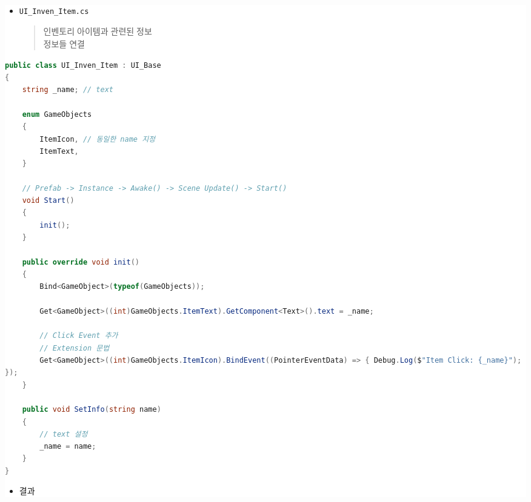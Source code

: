    - `UI_Inven_Item.cs`
     > 인벤토리 아이템과 관련된 정보  
     > 정보들 연결

   ```cs
   public class UI_Inven_Item : UI_Base
   {
       string _name; // text

       enum GameObjects
       {
           ItemIcon, // 동일한 name 지정
           ItemText,
       }

       // Prefab -> Instance -> Awake() -> Scene Update() -> Start()
       void Start()
       {
           init();
       }

       public override void init()
       {
           Bind<GameObject>(typeof(GameObjects));

           Get<GameObject>((int)GameObjects.ItemText).GetComponent<Text>().text = _name;

           // Click Event 추가
           // Extension 문법
           Get<GameObject>((int)GameObjects.ItemIcon).BindEvent((PointerEventData) => { Debug.Log($"Item Click: {_name}"); });
       }

       public void SetInfo(string name)
       {
           // text 설정
           _name = name;
       }
   }
   ```

- 결과